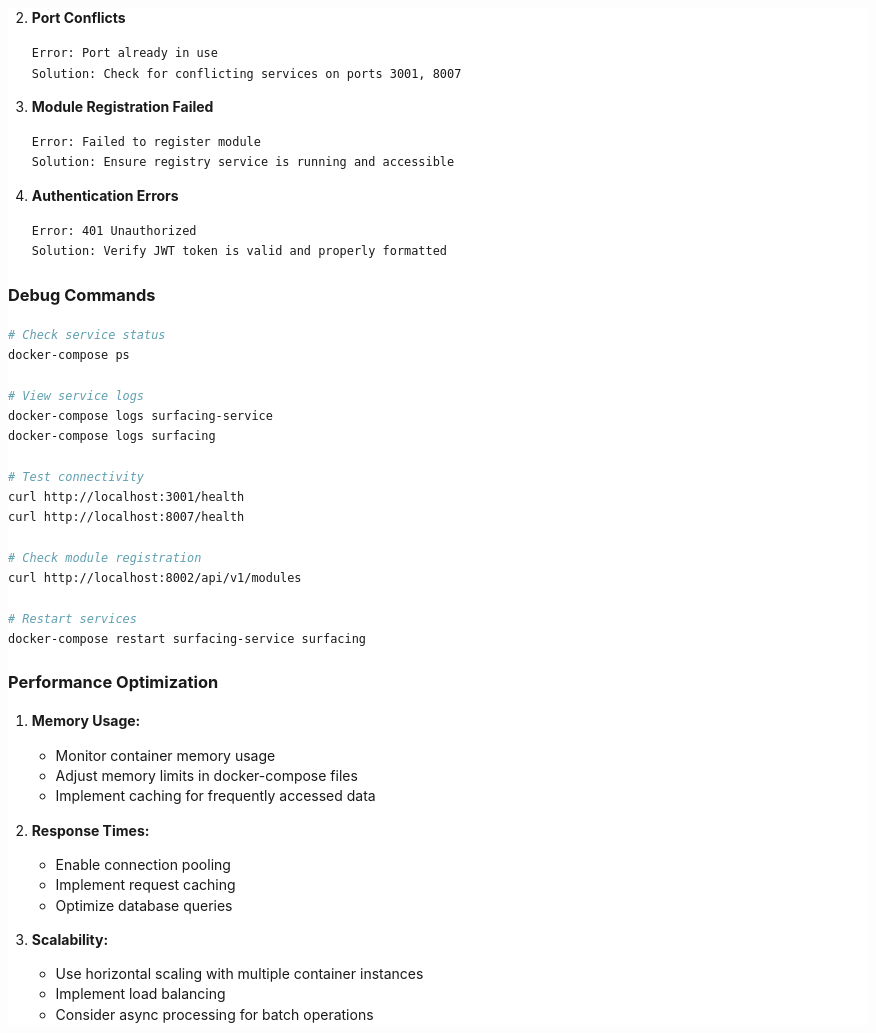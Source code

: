 2. **Port Conflicts**
   ```
   Error: Port already in use
   Solution: Check for conflicting services on ports 3001, 8007
   ```

3. **Module Registration Failed**
   ```
   Error: Failed to register module
   Solution: Ensure registry service is running and accessible
   ```

4. **Authentication Errors**
   ```
   Error: 401 Unauthorized
   Solution: Verify JWT token is valid and properly formatted
   ```

### Debug Commands

```bash
# Check service status
docker-compose ps

# View service logs
docker-compose logs surfacing-service
docker-compose logs surfacing

# Test connectivity
curl http://localhost:3001/health
curl http://localhost:8007/health

# Check module registration
curl http://localhost:8002/api/v1/modules

# Restart services
docker-compose restart surfacing-service surfacing
```

### Performance Optimization

1. **Memory Usage:**
   - Monitor container memory usage
   - Adjust memory limits in docker-compose files
   - Implement caching for frequently accessed data

2. **Response Times:**
   - Enable connection pooling
   - Implement request caching
   - Optimize database queries

3. **Scalability:**
   - Use horizontal scaling with multiple container instances
   - Implement load balancing
   - Consider async processing for batch operations
